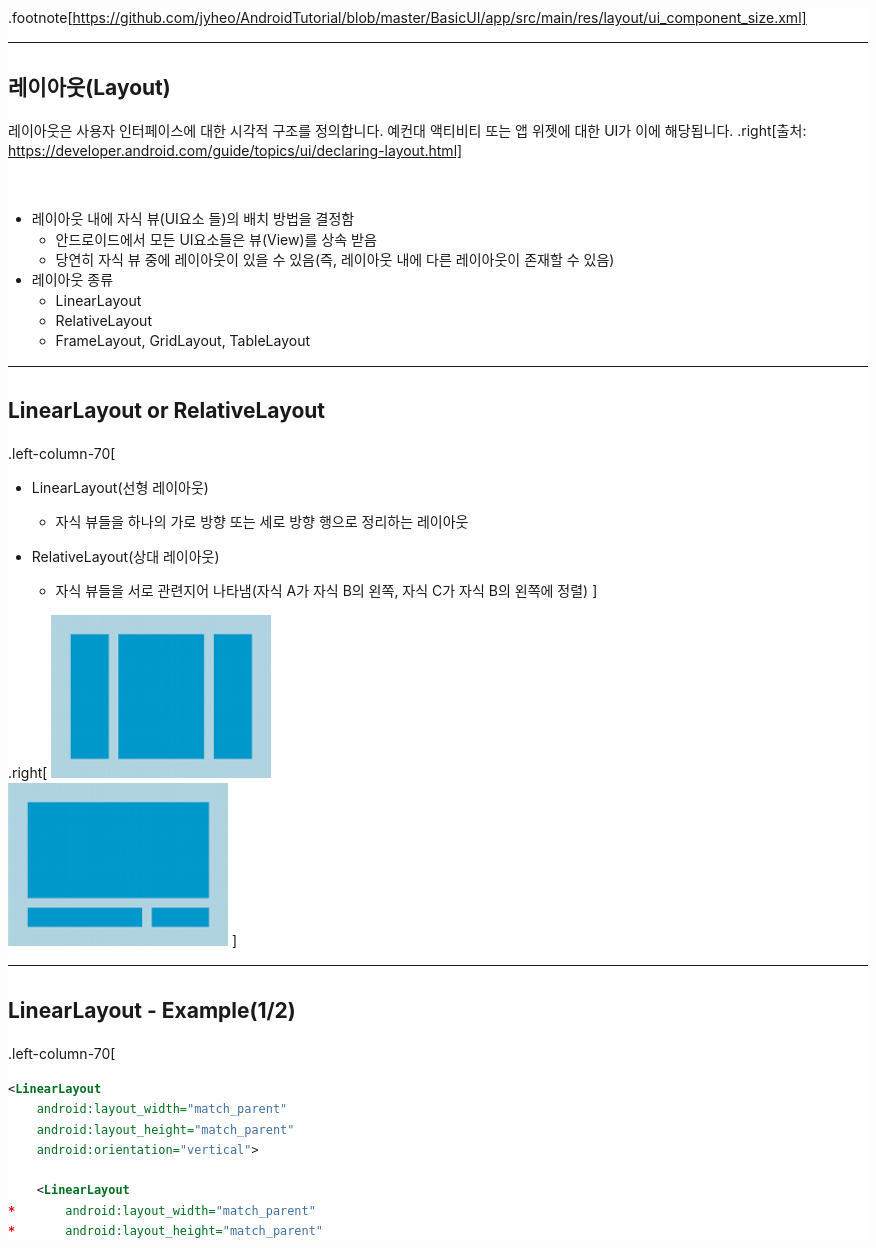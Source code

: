 .footnote[https://github.com/jyheo/AndroidTutorial/blob/master/BasicUI/app/src/main/res/layout/ui_component_size.xml]

---
## 레이아웃(Layout)

레이아웃은 사용자 인터페이스에 대한 시각적 구조를 정의합니다. 예컨대 액티비티 또는 앱 위젯에 대한 UI가 이에 해당됩니다.
.right[출처: https://developer.android.com/guide/topics/ui/declaring-layout.html]

&nbsp;

* 레이아웃 내에 자식 뷰(UI요소 들)의 배치 방법을 결정함
  * 안드로이드에서 모든 UI요소들은 뷰(View)를 상속 받음
  * 당연히 자식 뷰 중에 레이아웃이 있을 수 있음(즉, 레이아웃 내에 다른 레이아웃이 존재할 수 있음)
* 레이아웃 종류
  * LinearLayout
  * RelativeLayout
  * FrameLayout, GridLayout, TableLayout

---
## LinearLayout or RelativeLayout

.left-column-70[
* LinearLayout(선형 레이아웃)
  * 자식 뷰들을 하나의 가로 방향 또는 세로 방향 행으로 정리하는 레이아웃


* RelativeLayout(상대 레이아웃)
  * 자식 뷰들을 서로 관련지어 나타냄(자식 A가 자식 B의 왼쪽, 자식 C가 자식 B의 왼쪽에 정렬)
]

.right[
<img src="images/linearlayout.png" width=220><br/>
<img src="images/relativelayout.png" width=220>
]

---
## LinearLayout - Example(1/2)
.left-column-70[
```xml
<LinearLayout
    android:layout_width="match_parent"
    android:layout_height="match_parent"
    android:orientation="vertical">

    <LinearLayout
*       android:layout_width="match_parent"
*       android:layout_height="match_parent"
```